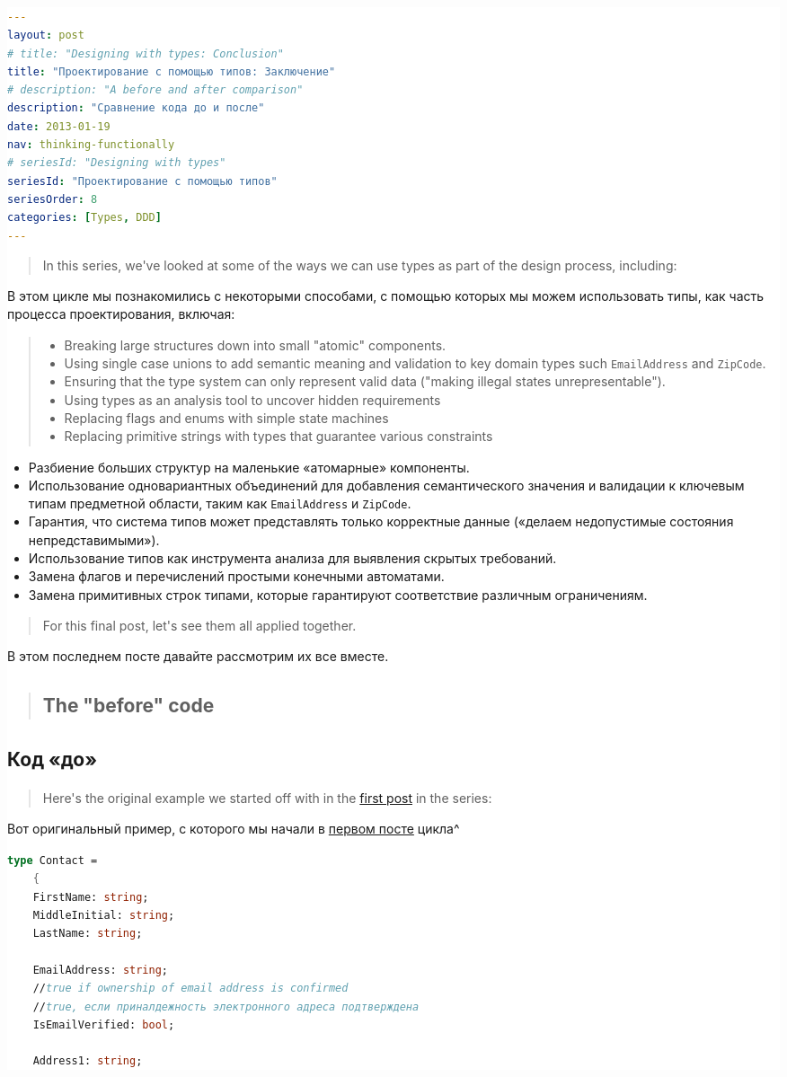 ```yaml
---
layout: post
# title: "Designing with types: Conclusion"
title: "Проектирование с помощью типов: Заключение"
# description: "A before and after comparison"
description: "Сравнение кода до и после"
date: 2013-01-19
nav: thinking-functionally
# seriesId: "Designing with types"
seriesId: "Проектирование с помощью типов"
seriesOrder: 8
categories: [Types, DDD]
---
```


> In this series, we've looked at some of the ways we can use types as part of the design process, including:

В этом цикле мы познакомились с некоторыми способами, с помощью которых мы можем использовать типы, как часть процесса проектирования, включая:

> * Breaking large structures down into small "atomic" components.
> * Using single case unions to add semantic meaning and validation to key domain types such `EmailAddress` and `ZipCode`.
> * Ensuring that the type system can only represent valid data ("making illegal states unrepresentable").
> * Using types as an analysis tool to uncover hidden requirements
> * Replacing flags and enums with simple state machines
> * Replacing primitive strings with types that guarantee various constraints

* Разбиение больших структур на маленькие «атомарные» компоненты.
* Использование одновариантных объединений для добавления семантического значения и валидации к ключевым типам предметной области, таким как `EmailAddress` и `ZipCode`.
* Гарантия, что система типов может представлять только корректные данные («делаем недопустимые состояния непредставимыми»).
* Использование типов как инструмента анализа для выявления скрытых требований.
* Замена флагов и перечислений простыми конечными автоматами.
* Замена примитивных строк типами, которые гарантируют соответствие различным ограничениям.

> For this final post, let's see them all applied together.

В этом последнем посте давайте рассмотрим их все вместе.

> ## The "before" code ##

## Код «до»

> Here's the original example we started off with in the [first post](/posts/designing-with-types-intro/) in the series:

Вот оригинальный пример, с которого мы начали в [первом посте](../designing-with-types-intro/) цикла^

```fsharp
type Contact =
    {
    FirstName: string;
    MiddleInitial: string;
    LastName: string;

    EmailAddress: string;
    //true if ownership of email address is confirmed
    //true, если приналдежность электронного адреса подтверждена
    IsEmailVerified: bool;

    Address1: string;
```